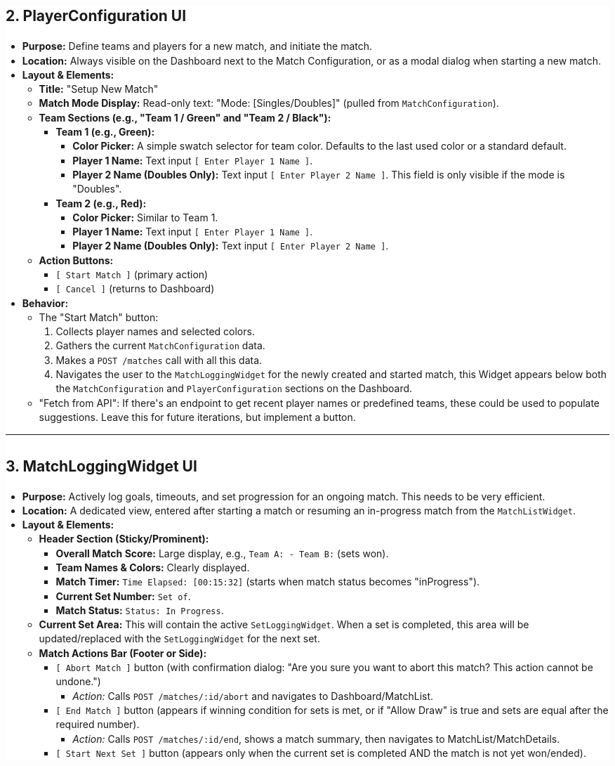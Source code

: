 
## 2. PlayerConfiguration UI

*   **Purpose:** Define teams and players for a new match, and initiate the match.
*   **Location:** Always visible on the Dashboard next to the Match Configuration, or as a modal dialog when starting a new match.
*   **Layout & Elements:**
    *   **Title:** "Setup New Match"
    *   **Match Mode Display:** Read-only text: "Mode: [Singles/Doubles]" (pulled from `MatchConfiguration`).
    *   **Team Sections (e.g., "Team 1 / Green" and "Team 2 / Black"):**
        *   **Team 1 (e.g., Green):**
            *   **Color Picker:** A simple swatch selector for team color. Defaults to the last used color or a standard default.
            *   **Player 1 Name:** Text input `[ Enter Player 1 Name ]`.
            *   **Player 2 Name (Doubles Only):** Text input `[ Enter Player 2 Name ]`. This field is only visible if the mode is "Doubles".
        *   **Team 2 (e.g., Red):**
            *   **Color Picker:** Similar to Team 1.
            *   **Player 1 Name:** Text input `[ Enter Player 1 Name ]`.
            *   **Player 2 Name (Doubles Only):** Text input `[ Enter Player 2 Name ]`.
    *   **Action Buttons:**
        *   `[ Start Match ]` (primary action)
        *   `[ Cancel ]` (returns to Dashboard)
*   **Behavior:**
    *   The "Start Match" button:
        1.  Collects player names and selected colors.
        2.  Gathers the current `MatchConfiguration` data.
        3.  Makes a `POST /matches` call with all this data.
        5.  Navigates the user to the `MatchLoggingWidget` for the newly created and started match, this Widget appears below both the `MatchConfiguration` and `PlayerConfiguration` sections on the Dashboard.
    *   "Fetch from API": If there's an endpoint to get recent player names or predefined teams, these could be used to populate suggestions. Leave this for future iterations, but implement a button.

---

## 3. MatchLoggingWidget UI

*   **Purpose:** Actively log goals, timeouts, and set progression for an ongoing match. This needs to be very efficient.
*   **Location:** A dedicated view, entered after starting a match or resuming an in-progress match from the `MatchListWidget`.
*   **Layout & Elements:**
    *   **Header Section (Sticky/Prominent):**
        *   **Overall Match Score:** Large display, e.g., `Team A: - Team B:` (sets won).
        *   **Team Names & Colors:** Clearly displayed.
        *   **Match Timer:** `Time Elapsed: [00:15:32]` (starts when match status becomes "inProgress").
        *   **Current Set Number:** `Set of`.
        *   **Match Status:** `Status: In Progress`.
    *   **Current Set Area:** This will contain the active `SetLoggingWidget`. When a set is completed, this area will be updated/replaced with the `SetLoggingWidget` for the next set.
    *   **Match Actions Bar (Footer or Side):**
        *   `[ Abort Match ]` button (with confirmation dialog: "Are you sure you want to abort this match? This action cannot be undone.")
            *   *Action:* Calls `POST /matches/:id/abort` and navigates to Dashboard/MatchList.
        *   `[ End Match ]` button (appears if winning condition for sets is met, or if "Allow Draw" is true and sets are equal after the required number).
            *   *Action:* Calls `POST /matches/:id/end`, shows a match summary, then navigates to MatchList/MatchDetails.
        *   `[ Start Next Set ]` button (appears only when the current set is completed AND the match is not yet won/ended).